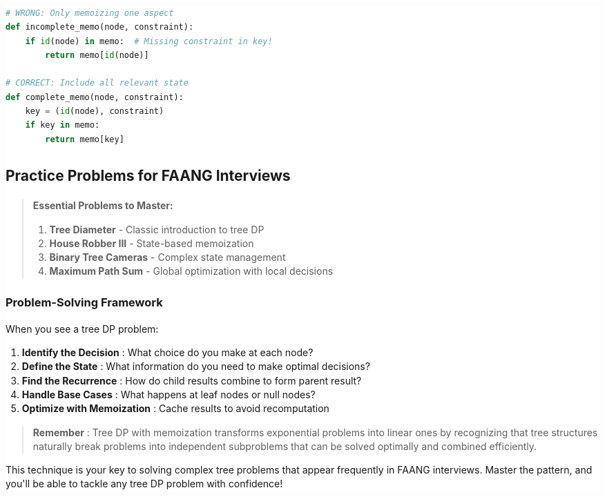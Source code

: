 ```python
# WRONG: Only memoizing one aspect
def incomplete_memo(node, constraint):
    if id(node) in memo:  # Missing constraint in key!
        return memo[id(node)]

# CORRECT: Include all relevant state
def complete_memo(node, constraint):
    key = (id(node), constraint)
    if key in memo:
        return memo[key]
```

## Practice Problems for FAANG Interviews

> **Essential Problems to Master:**
>
> 1. **Tree Diameter** - Classic introduction to tree DP
> 2. **House Robber III** - State-based memoization
> 3. **Binary Tree Cameras** - Complex state management
> 4. **Maximum Path Sum** - Global optimization with local decisions

### Problem-Solving Framework

When you see a tree DP problem:

1. **Identify the Decision** : What choice do you make at each node?
2. **Define the State** : What information do you need to make optimal decisions?
3. **Find the Recurrence** : How do child results combine to form parent result?
4. **Handle Base Cases** : What happens at leaf nodes or null nodes?
5. **Optimize with Memoization** : Cache results to avoid recomputation

> **Remember** : Tree DP with memoization transforms exponential problems into linear ones by recognizing that tree structures naturally break problems into independent subproblems that can be solved optimally and combined efficiently.

This technique is your key to solving complex tree problems that appear frequently in FAANG interviews. Master the pattern, and you'll be able to tackle any tree DP problem with confidence!
